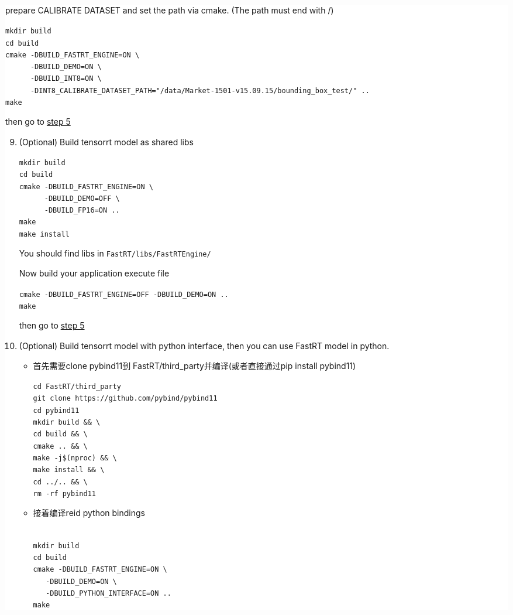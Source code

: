    prepare CALIBRATE DATASET and set the path via cmake. (The path must end with /)

   ``` 
   mkdir build
   cd build
   cmake -DBUILD_FASTRT_ENGINE=ON \
         -DBUILD_DEMO=ON \
         -DBUILD_INT8=ON \
         -DINT8_CALIBRATE_DATASET_PATH="/data/Market-1501-v15.09.15/bounding_box_test/" ..
   make
   ```
   then go to [step 5](#step5)

9. (Optional) Build tensorrt model as shared libs

   ``` 
   mkdir build
   cd build
   cmake -DBUILD_FASTRT_ENGINE=ON \
         -DBUILD_DEMO=OFF \
         -DBUILD_FP16=ON ..
   make
   make install
   ```
   You should find libs in `FastRT/libs/FastRTEngine/`
   
   Now build your application execute file
   ``` 
   cmake -DBUILD_FASTRT_ENGINE=OFF -DBUILD_DEMO=ON ..
   make
   ```

   then go to [step 5](#step5)
   
10. (Optional) Build tensorrt model with python interface, then you can use FastRT model in python.
    - 首先需要clone pybind11到 FastRT/third_party并编译(或者直接通过pip install pybind11)
      ```
      cd FastRT/third_party
      git clone https://github.com/pybind/pybind11 
      cd pybind11
      mkdir build && \
      cd build && \
      cmake .. && \
      make -j$(nproc) && \
      make install && \
      cd ../.. && \
      rm -rf pybind11
      ```

    - 接着编译reid python bindings
      ```

      mkdir build
      cd build
      cmake -DBUILD_FASTRT_ENGINE=ON \
         -DBUILD_DEMO=ON \
         -DBUILD_PYTHON_INTERFACE=ON ..
      make
      ```
    